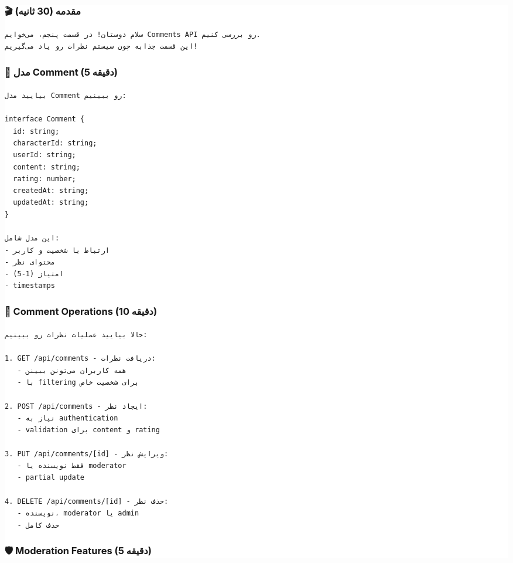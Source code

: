 ### 🎬 مقدمه (30 ثانیه)

```
سلام دوستان! در قسمت پنجم، می‌خوایم Comments API رو بررسی کنیم.
این قسمت جذابه چون سیستم نظرات رو یاد می‌گیریم!
```

### 💬 مدل Comment (5 دقیقه)

```
بیایید مدل Comment رو ببینیم:

interface Comment {
  id: string;
  characterId: string;
  userId: string;
  content: string;
  rating: number;
  createdAt: string;
  updatedAt: string;
}

این مدل شامل:
- ارتباط با شخصیت و کاربر
- محتوای نظر
- امتیاز (1-5)
- timestamps
```

### 🔄 Comment Operations (10 دقیقه)

```
حالا بیایید عملیات نظرات رو ببینیم:

1. GET /api/comments - دریافت نظرات:
   - همه کاربران می‌تونن ببینن
   - با filtering برای شخصیت خاص

2. POST /api/comments - ایجاد نظر:
   - نیاز به authentication
   - validation برای content و rating

3. PUT /api/comments/[id] - ویرایش نظر:
   - فقط نویسنده یا moderator
   - partial update

4. DELETE /api/comments/[id] - حذف نظر:
   - نویسنده، moderator یا admin
   - حذف کامل
```

### 🛡️ Moderation Features (5 دقیقه)

